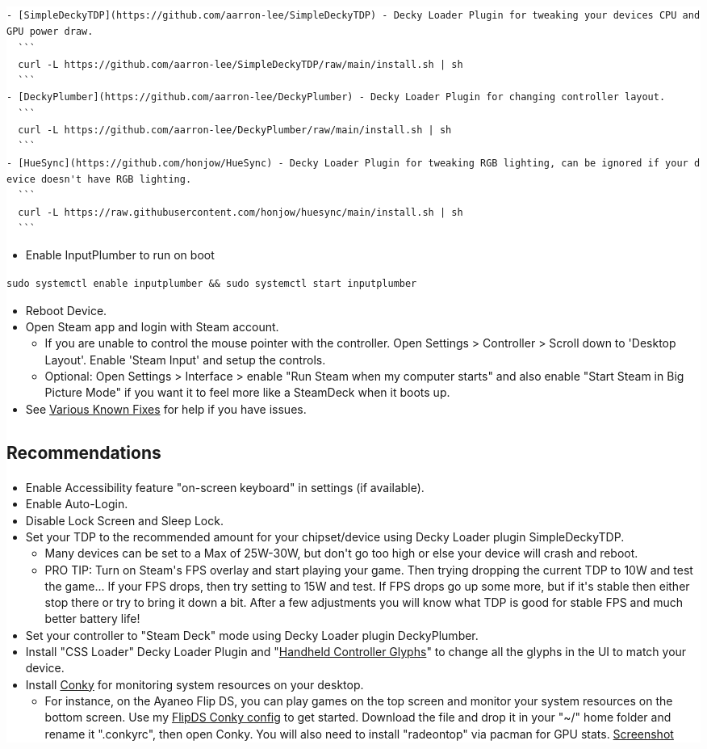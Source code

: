     - [SimpleDeckyTDP](https://github.com/aarron-lee/SimpleDeckyTDP) - Decky Loader Plugin for tweaking your devices CPU and GPU power draw.
      ```
      curl -L https://github.com/aarron-lee/SimpleDeckyTDP/raw/main/install.sh | sh
      ```
    - [DeckyPlumber](https://github.com/aarron-lee/DeckyPlumber) - Decky Loader Plugin for changing controller layout.
      ```
      curl -L https://github.com/aarron-lee/DeckyPlumber/raw/main/install.sh | sh
      ```
    - [HueSync](https://github.com/honjow/HueSync) - Decky Loader Plugin for tweaking RGB lighting, can be ignored if your device doesn't have RGB lighting.
      ```
      curl -L https://raw.githubusercontent.com/honjow/huesync/main/install.sh | sh
      ```
- Enable InputPlumber to run on boot
```
sudo systemctl enable inputplumber && sudo systemctl start inputplumber
```
- Reboot Device.
- Open Steam app and login with Steam account.
	- If you are unable to control the mouse pointer with the controller. Open Settings > Controller > Scroll down to 'Desktop Layout'. Enable 'Steam Input' and setup the controls.
	- Optional: Open Settings > Interface > enable "Run Steam when my computer starts" and also enable "Start Steam in Big Picture Mode" if you want it to feel more like a SteamDeck when it boots up.
- See [Various Known Fixes](#various-known-fixes) for help if you have issues.

## Recommendations

- Enable Accessibility feature "on-screen keyboard" in settings (if available).
- Enable Auto-Login.
- Disable Lock Screen and Sleep Lock.
- Set your TDP to the recommended amount for your chipset/device using Decky Loader plugin SimpleDeckyTDP.
	- Many devices can be set to a Max of 25W-30W, but don't go too high or else your device will crash and reboot.
	- PRO TIP: Turn on Steam's FPS overlay and start playing your game. Then trying dropping the current TDP to 10W and test the game... If your FPS drops, then try setting to 15W and test. If FPS drops go up some more, but if it's stable then either stop there or try to bring it down a bit. After a few adjustments you will know what TDP is good for stable FPS and much better battery life!
- Set your controller to "Steam Deck" mode using Decky Loader plugin DeckyPlumber.
- Install "CSS Loader" Decky Loader Plugin and "[Handheld Controller Glyphs](https://github.com/victor-borges/handheld-controller-glyphs)" to change all the glyphs in the UI to match your device.
- Install [Conky](https://github.com/brndnmtthws/conky) for monitoring system resources on your desktop.
  - For instance, on the Ayaneo Flip DS, you can play games on the top screen and monitor your system resources on the bottom screen. Use my [FlipDS Conky config](https://raw.githubusercontent.com/dansl/Steamy-Handheld-PC/refs/heads/main/Conky-config-FlipDS.txt) to get started. Download the file and drop it in your "~/" home folder and rename it ".conkyrc", then open Conky. You will also need to install "radeontop" via pacman for GPU stats. [Screenshot](https://raw.githubusercontent.com/dansl/Steamy-Handheld-PC/refs/heads/main/Conky.jpg)
